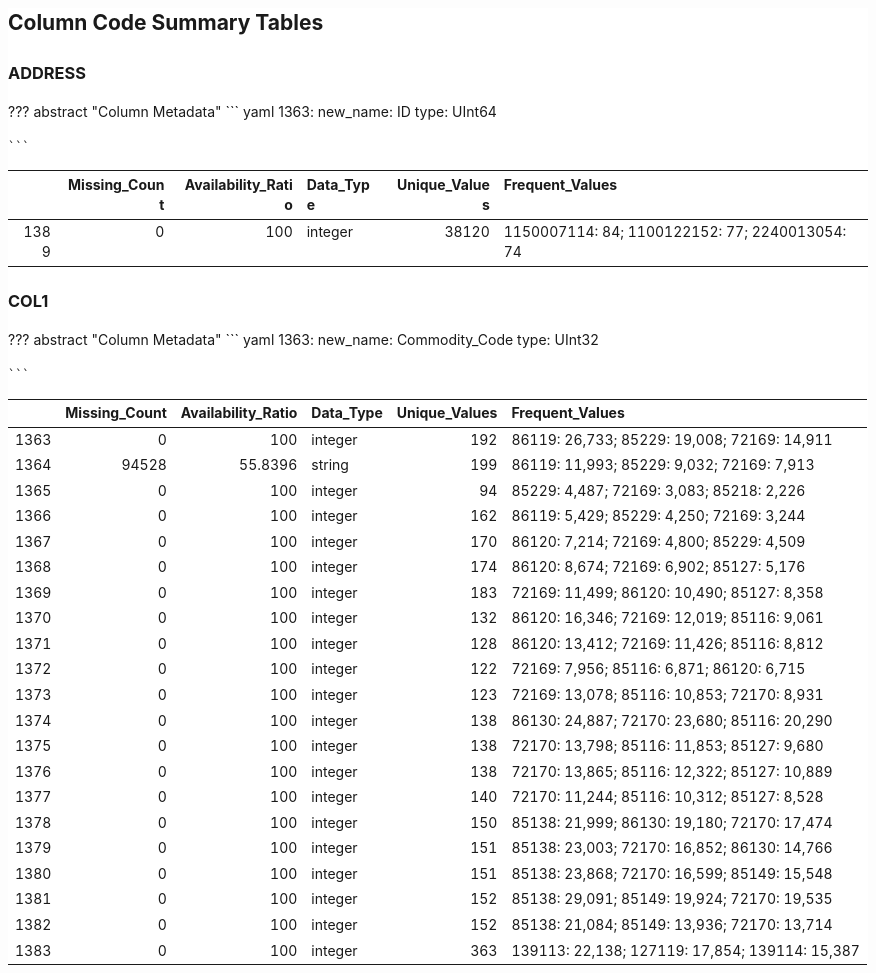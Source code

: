 
## Column Code Summary Tables

### ADDRESS

??? abstract "Column Metadata"
    ``` yaml
    1363:
      new_name: ID
      type: UInt64
    
    ```
|      |   Missing_Count |   Availability_Ratio | Data_Type   |   Unique_Values | Frequent_Values                                |
|-----:|----------------:|---------------------:|:------------|----------------:|:-----------------------------------------------|
| 1389 |               0 |                  100 | integer     |           38120 | 1150007114: 84; 1100122152: 77; 2240013054: 74 |


### COL1

??? abstract "Column Metadata"
    ``` yaml
    1363:
      new_name: Commodity_Code
      type: UInt32
    
    ```
|      |   Missing_Count |   Availability_Ratio | Data_Type   |   Unique_Values | Frequent_Values                                |
|-----:|----------------:|---------------------:|:------------|----------------:|:-----------------------------------------------|
| 1363 |               0 |             100      | integer     |             192 | 86119: 26,733; 85229: 19,008; 72169: 14,911    |
| 1364 |           94528 |              55.8396 | string      |             199 | 86119: 11,993; 85229: 9,032; 72169: 7,913      |
| 1365 |               0 |             100      | integer     |              94 | 85229: 4,487; 72169: 3,083; 85218: 2,226       |
| 1366 |               0 |             100      | integer     |             162 | 86119: 5,429; 85229: 4,250; 72169: 3,244       |
| 1367 |               0 |             100      | integer     |             170 | 86120: 7,214; 72169: 4,800; 85229: 4,509       |
| 1368 |               0 |             100      | integer     |             174 | 86120: 8,674; 72169: 6,902; 85127: 5,176       |
| 1369 |               0 |             100      | integer     |             183 | 72169: 11,499; 86120: 10,490; 85127: 8,358     |
| 1370 |               0 |             100      | integer     |             132 | 86120: 16,346; 72169: 12,019; 85116: 9,061     |
| 1371 |               0 |             100      | integer     |             128 | 86120: 13,412; 72169: 11,426; 85116: 8,812     |
| 1372 |               0 |             100      | integer     |             122 | 72169: 7,956; 85116: 6,871; 86120: 6,715       |
| 1373 |               0 |             100      | integer     |             123 | 72169: 13,078; 85116: 10,853; 72170: 8,931     |
| 1374 |               0 |             100      | integer     |             138 | 86130: 24,887; 72170: 23,680; 85116: 20,290    |
| 1375 |               0 |             100      | integer     |             138 | 72170: 13,798; 85116: 11,853; 85127: 9,680     |
| 1376 |               0 |             100      | integer     |             138 | 72170: 13,865; 85116: 12,322; 85127: 10,889    |
| 1377 |               0 |             100      | integer     |             140 | 72170: 11,244; 85116: 10,312; 85127: 8,528     |
| 1378 |               0 |             100      | integer     |             150 | 85138: 21,999; 86130: 19,180; 72170: 17,474    |
| 1379 |               0 |             100      | integer     |             151 | 85138: 23,003; 72170: 16,852; 86130: 14,766    |
| 1380 |               0 |             100      | integer     |             151 | 85138: 23,868; 72170: 16,599; 85149: 15,548    |
| 1381 |               0 |             100      | integer     |             152 | 85138: 29,091; 85149: 19,924; 72170: 19,535    |
| 1382 |               0 |             100      | integer     |             152 | 85138: 21,084; 85149: 13,936; 72170: 13,714    |
| 1383 |               0 |             100      | integer     |             363 | 139113: 22,138; 127119: 17,854; 139114: 15,387 |
